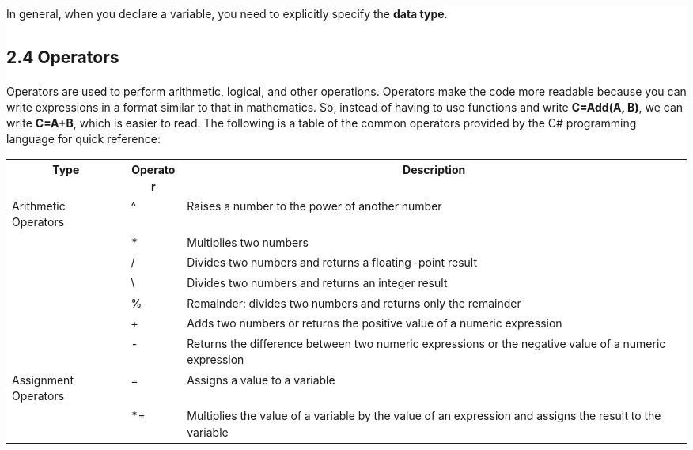 In general, when you declare a variable, you need to explicitly specify the **data type**.

## 2.4 Operators

Operators are used to perform arithmetic, logical, and other operations. Operators make the code more readable because you can write expressions in a format similar to that in mathematics. So, instead of having to use functions and write **C=Add(A, B)**, we can write **C=A+B**, which is easier to read. The following is a table of the common operators provided by the C# programming language for quick reference:

<table class="rounded">
  <tr>
    <th>Type</th>
    <th>Operator</th>
    <th>Description</th>
  </tr>
  <tr>
    <td>Arithmetic </n>Operators</td>
    <td>^</td>
    <td>Raises a number to the power of another number</td>
  </tr>
  <tr>
    <td> </td>
    <td>*</td>
    <td>Multiplies two numbers</td>
  </tr>
  <tr>
    <td> </td>
    <td>/</td>
    <td>Divides two numbers and returns a floating-point result</td>
  </tr>
  <tr>
    <td> </td>
    <td>\</td>
    <td>Divides two numbers and returns an integer result</td>
  </tr>
  <tr>
    <td> </td>
    <td>%</td>
    <td>Remainder: divides two numbers and returns only the remainder</td>
  </tr>
  <tr>
    <td> </td>
    <td>+</td>
    <td>Adds two numbers or returns the positive value of a numeric expression</td>
  </tr>
  <tr>
    <td> </td>
    <td>-</td>
    <td>Returns the difference between two numeric expressions or the negative value of a numeric expression</td>
  </tr>
  <tr>
    <td>Assignment </n>Operators</td>
    <td>=</td>
    <td>Assigns a value to a variable</td>
  </tr>
  <tr>
    <td> </td>
    <td>*=</td>
    <td>Multiplies the value of a variable by the value of an expression and assigns the result to the variable</td>
  </tr>
  <tr>
